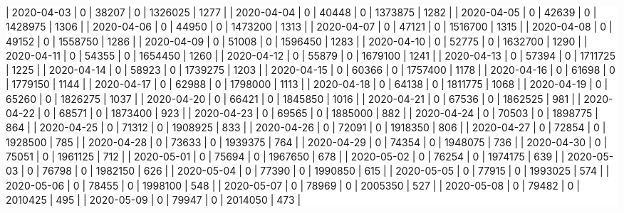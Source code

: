 | 2020-04-03 | 0 | 38207 | 0 | 1326025 | 1277 |
| 2020-04-04 | 0 | 40448 | 0 | 1373875 | 1282 |
| 2020-04-05 | 0 | 42639 | 0 | 1428975 | 1306 |
| 2020-04-06 | 0 | 44950 | 0 | 1473200 | 1313 |
| 2020-04-07 | 0 | 47121 | 0 | 1516700 | 1315 |
| 2020-04-08 | 0 | 49152 | 0 | 1558750 | 1286 |
| 2020-04-09 | 0 | 51008 | 0 | 1596450 | 1283 |
| 2020-04-10 | 0 | 52775 | 0 | 1632700 | 1290 |
| 2020-04-11 | 0 | 54355 | 0 | 1654450 | 1260 |
| 2020-04-12 | 0 | 55879 | 0 | 1679100 | 1241 |
| 2020-04-13 | 0 | 57394 | 0 | 1711725 | 1225 |
| 2020-04-14 | 0 | 58923 | 0 | 1739275 | 1203 |
| 2020-04-15 | 0 | 60366 | 0 | 1757400 | 1178 |
| 2020-04-16 | 0 | 61698 | 0 | 1779150 | 1144 |
| 2020-04-17 | 0 | 62988 | 0 | 1798000 | 1113 |
| 2020-04-18 | 0 | 64138 | 0 | 1811775 | 1068 |
| 2020-04-19 | 0 | 65260 | 0 | 1826275 | 1037 |
| 2020-04-20 | 0 | 66421 | 0 | 1845850 | 1016 |
| 2020-04-21 | 0 | 67536 | 0 | 1862525 | 981 |
| 2020-04-22 | 0 | 68571 | 0 | 1873400 | 923 |
| 2020-04-23 | 0 | 69565 | 0 | 1885000 | 882 |
| 2020-04-24 | 0 | 70503 | 0 | 1898775 | 864 |
| 2020-04-25 | 0 | 71312 | 0 | 1908925 | 833 |
| 2020-04-26 | 0 | 72091 | 0 | 1918350 | 806 |
| 2020-04-27 | 0 | 72854 | 0 | 1928500 | 785 |
| 2020-04-28 | 0 | 73633 | 0 | 1939375 | 764 |
| 2020-04-29 | 0 | 74354 | 0 | 1948075 | 736 |
| 2020-04-30 | 0 | 75051 | 0 | 1961125 | 712 |
| 2020-05-01 | 0 | 75694 | 0 | 1967650 | 678 |
| 2020-05-02 | 0 | 76254 | 0 | 1974175 | 639 |
| 2020-05-03 | 0 | 76798 | 0 | 1982150 | 626 |
| 2020-05-04 | 0 | 77390 | 0 | 1990850 | 615 |
| 2020-05-05 | 0 | 77915 | 0 | 1993025 | 574 |
| 2020-05-06 | 0 | 78455 | 0 | 1998100 | 548 |
| 2020-05-07 | 0 | 78969 | 0 | 2005350 | 527 |
| 2020-05-08 | 0 | 79482 | 0 | 2010425 | 495 |
| 2020-05-09 | 0 | 79947 | 0 | 2014050 | 473 |